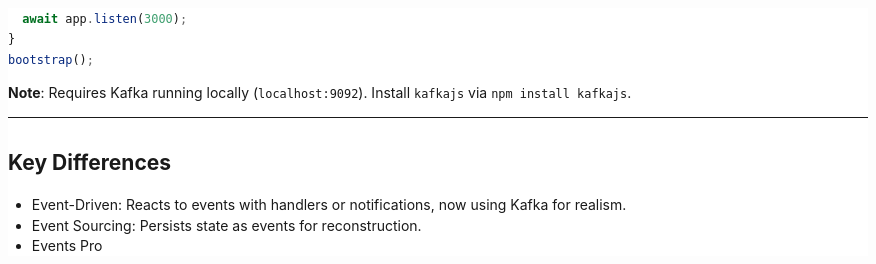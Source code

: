 ```typescript
  await app.listen(3000);
}
bootstrap();
```

**Note**: Requires Kafka running locally (`localhost:9092`). Install `kafkajs` via `npm install kafkajs`.

---

## Key Differences

- Event-Driven: Reacts to events with handlers or notifications, now using Kafka for realism.
- Event Sourcing: Persists state as events for reconstruction.
- Events Pro
